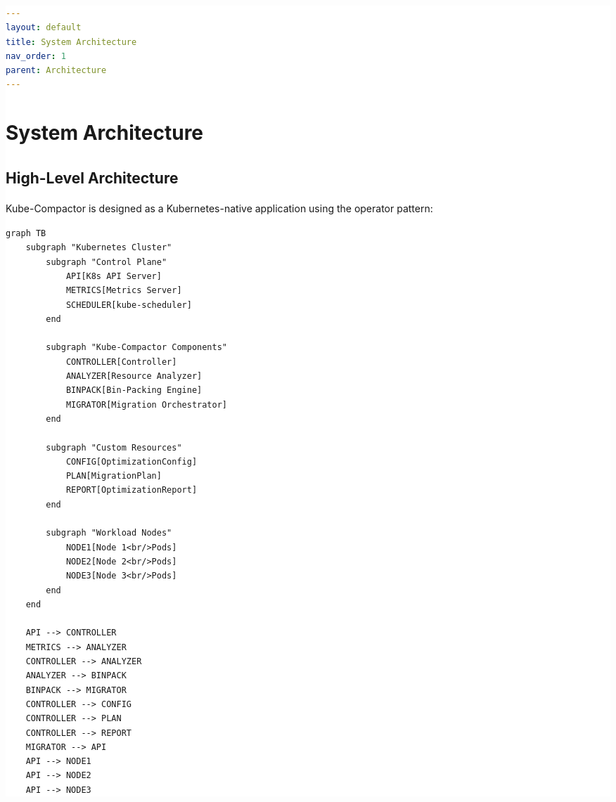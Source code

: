 ```yaml
---
layout: default
title: System Architecture
nav_order: 1
parent: Architecture
---
```


# System Architecture

## High-Level Architecture

Kube-Compactor is designed as a Kubernetes-native application using the operator pattern:

```mermaid
graph TB
    subgraph "Kubernetes Cluster"
        subgraph "Control Plane"
            API[K8s API Server]
            METRICS[Metrics Server]
            SCHEDULER[kube-scheduler]
        end

        subgraph "Kube-Compactor Components"
            CONTROLLER[Controller]
            ANALYZER[Resource Analyzer]
            BINPACK[Bin-Packing Engine]
            MIGRATOR[Migration Orchestrator]
        end

        subgraph "Custom Resources"
            CONFIG[OptimizationConfig]
            PLAN[MigrationPlan]
            REPORT[OptimizationReport]
        end

        subgraph "Workload Nodes"
            NODE1[Node 1<br/>Pods]
            NODE2[Node 2<br/>Pods]
            NODE3[Node 3<br/>Pods]
        end
    end

    API --> CONTROLLER
    METRICS --> ANALYZER
    CONTROLLER --> ANALYZER
    ANALYZER --> BINPACK
    BINPACK --> MIGRATOR
    CONTROLLER --> CONFIG
    CONTROLLER --> PLAN
    CONTROLLER --> REPORT
    MIGRATOR --> API
    API --> NODE1
    API --> NODE2
    API --> NODE3
```
